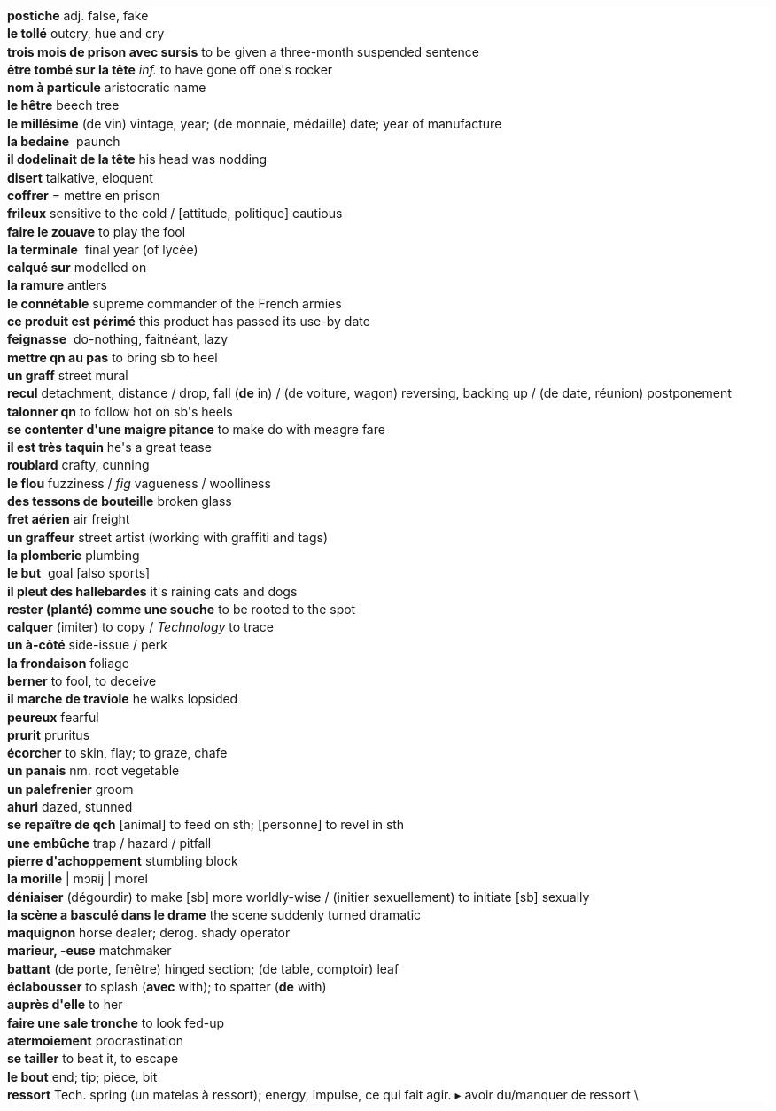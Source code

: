 **postiche**  adj. false, fake \
**le tollé**  outcry, hue and cry \
**trois mois de prison avec sursis**  to be given a three-month suspended sentence \
**être tombé sur la tête**  *inf.* to have gone off one's rocker \
**nom à particule**   aristocratic name \
**le hêtre**  beech tree \
**le millésime**  (de vin) vintage, year; (de monnaie, médaille) date; year of manufacture \
**la bedaine**  paunch \
**il dodelinait de la tête**   his head was nodding \
**disert**  talkative, eloquent \
**coffrer**  = mettre en prison \
**frileux**  sensitive to the cold / [attitude, politique] cautious \
**faire le zouave**   to play the fool  \
**la terminale**  final year (of lycée) \
**calqué sur**   modelled on \
**la ramure**  antlers \
**le connétable**  supreme commander of the French armies \
**ce produit est périmé**  this product has passed its use-by date \
**feignasse**  do-nothing, faitnéant, lazy \
**mettre qn au pas**  to bring sb to heel \
**un graff**  street mural  \
**recul**  detachment, distance / drop, fall (**de** in) / (de voiture, wagon) reversing, backing up / (de date, réunion) postponement \
**talonner qn**   to follow hot on sb's heels \
**se contenter d'une maigre pitance**  to make do with meagre fare \
**il est très taquin**   he's a great tease \
**roublard**   crafty, cunning \
**le flou**  fuzziness / *fig* vagueness / woolliness \
**des tessons de bouteille**  broken glass \
**fret aérien**   air freight \
**un graffeur**  street artist (working with graffiti and tags) \
**la plomberie**  plumbing \
**le but**  goal [also sports] \
**il pleut des hallebardes**  it's raining cats and dogs \
**rester (planté) comme une souche**  to be rooted to the spot \
**calquer**  (imiter) to copy / *Technology* to trace \
**un à-côté**  side-issue / perk \
**la frondaison**  foliage \
**berner**  to fool, to deceive \
**il marche de traviole**  he walks lopsided \
**peureux**  fearful \
**prurit**  pruritus \
**écorcher**  to skin, flay; to graze, chafe \
**un panais**  nm. root vegetable \
**un palefrenier**  groom \
**ahuri**  dazed, stunned \
**se repaître de qch**  [animal] to feed on sth; [personne] to revel in sth \
**une embûche**  trap / hazard / pitfall \
**pierre d'achoppement**   stumbling block \
**la morille**  | mɔʀij | morel \
**déniaiser**  (dégourdir) to make [sb] more worldly-wise / (initier sexuellement) to initiate [sb] sexually \
**la scène a <u>basculé</u> dans le drame**  the scene suddenly turned dramatic \
**maquignon**  horse dealer; derog. shady operator \
**marieur, -euse**  matchmaker \
**battant**  (de porte, fenêtre) hinged section; (de table, comptoir) leaf \
**éclabousser**  to splash (**avec** with); to spatter (**de** with) \
**auprès d'elle** to her \
**faire une sale tronche**  to look fed-up \
**atermoiement**  procrastination \
**se tailler** to beat it, to escape \
**le bout**  end; tip; piece, bit \
**ressort**  Tech. spring (un matelas à ressort); energy, impulse, ce qui fait agir. ▸ avoir du/manquer de ressort \